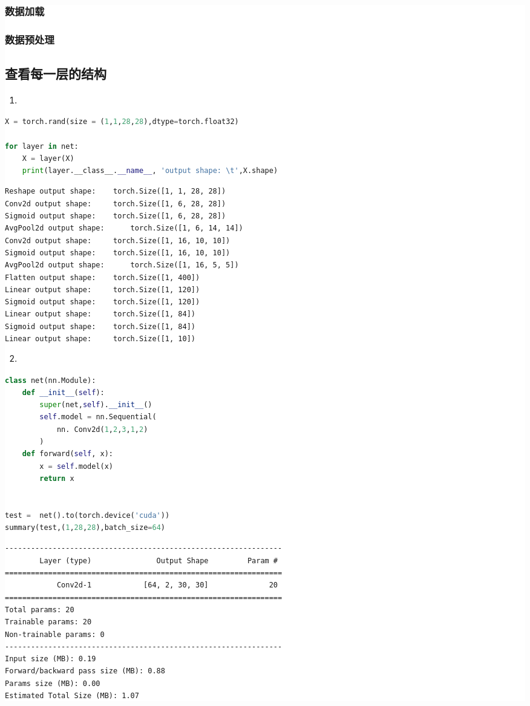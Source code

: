 



### 数据加载

### 数据预处理

## 查看每一层的结构

1.
```python
X = torch.rand(size = (1,1,28,28),dtype=torch.float32)

for layer in net:
    X = layer(X)
    print(layer.__class__.__name__, 'output shape: \t',X.shape)
```

```text
Reshape output shape: 	 torch.Size([1, 1, 28, 28])
Conv2d output shape: 	 torch.Size([1, 6, 28, 28])
Sigmoid output shape: 	 torch.Size([1, 6, 28, 28])
AvgPool2d output shape: 	 torch.Size([1, 6, 14, 14])
Conv2d output shape: 	 torch.Size([1, 16, 10, 10])
Sigmoid output shape: 	 torch.Size([1, 16, 10, 10])
AvgPool2d output shape: 	 torch.Size([1, 16, 5, 5])
Flatten output shape: 	 torch.Size([1, 400])
Linear output shape: 	 torch.Size([1, 120])
Sigmoid output shape: 	 torch.Size([1, 120])
Linear output shape: 	 torch.Size([1, 84])
Sigmoid output shape: 	 torch.Size([1, 84])
Linear output shape: 	 torch.Size([1, 10])
```

2.


```python
class net(nn.Module):
    def __init__(self):
        super(net,self).__init__()
        self.model = nn.Sequential(
            nn. Conv2d(1,2,3,1,2)
        )
    def forward(self, x):
        x = self.model(x)
        return x


test =  net().to(torch.device('cuda'))
summary(test,(1,28,28),batch_size=64)
```

```text
----------------------------------------------------------------
        Layer (type)               Output Shape         Param #
================================================================
            Conv2d-1            [64, 2, 30, 30]              20
================================================================
Total params: 20
Trainable params: 20
Non-trainable params: 0
----------------------------------------------------------------
Input size (MB): 0.19
Forward/backward pass size (MB): 0.88
Params size (MB): 0.00
Estimated Total Size (MB): 1.07
```